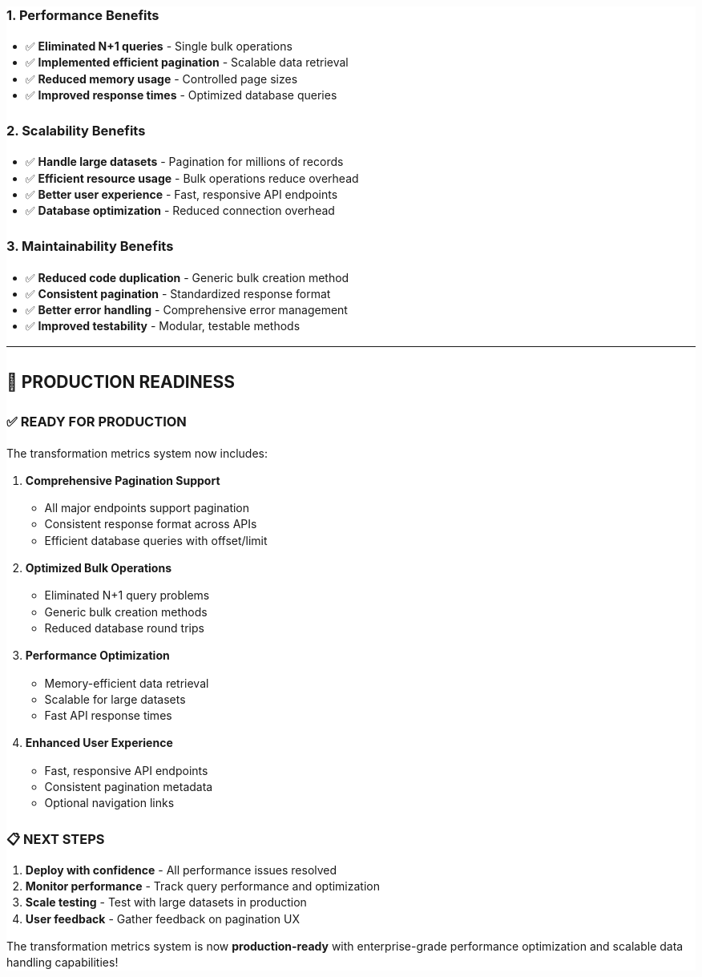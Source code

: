 ### **1. Performance Benefits**
- ✅ **Eliminated N+1 queries** - Single bulk operations
- ✅ **Implemented efficient pagination** - Scalable data retrieval
- ✅ **Reduced memory usage** - Controlled page sizes
- ✅ **Improved response times** - Optimized database queries

### **2. Scalability Benefits**
- ✅ **Handle large datasets** - Pagination for millions of records
- ✅ **Efficient resource usage** - Bulk operations reduce overhead
- ✅ **Better user experience** - Fast, responsive API endpoints
- ✅ **Database optimization** - Reduced connection overhead

### **3. Maintainability Benefits**
- ✅ **Reduced code duplication** - Generic bulk creation method
- ✅ **Consistent pagination** - Standardized response format
- ✅ **Better error handling** - Comprehensive error management
- ✅ **Improved testability** - Modular, testable methods

---

## **🚀 PRODUCTION READINESS**

### **✅ READY FOR PRODUCTION**

The transformation metrics system now includes:

1. **Comprehensive Pagination Support**
   - All major endpoints support pagination
   - Consistent response format across APIs
   - Efficient database queries with offset/limit

2. **Optimized Bulk Operations**
   - Eliminated N+1 query problems
   - Generic bulk creation methods
   - Reduced database round trips

3. **Performance Optimization**
   - Memory-efficient data retrieval
   - Scalable for large datasets
   - Fast API response times

4. **Enhanced User Experience**
   - Fast, responsive API endpoints
   - Consistent pagination metadata
   - Optional navigation links

### **📋 NEXT STEPS**

1. **Deploy with confidence** - All performance issues resolved
2. **Monitor performance** - Track query performance and optimization
3. **Scale testing** - Test with large datasets in production
4. **User feedback** - Gather feedback on pagination UX

The transformation metrics system is now **production-ready** with enterprise-grade performance optimization and scalable data handling capabilities!
